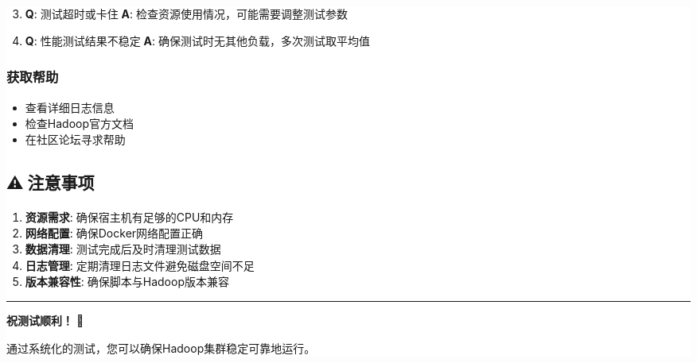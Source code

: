 3. **Q**: 测试超时或卡住
   **A**: 检查资源使用情况，可能需要调整测试参数

4. **Q**: 性能测试结果不稳定
   **A**: 确保测试时无其他负载，多次测试取平均值

### 获取帮助
- 查看详细日志信息
- 检查Hadoop官方文档
- 在社区论坛寻求帮助

## ⚠️ 注意事项

1. **资源需求**: 确保宿主机有足够的CPU和内存
2. **网络配置**: 确保Docker网络配置正确
3. **数据清理**: 测试完成后及时清理测试数据
4. **日志管理**: 定期清理日志文件避免磁盘空间不足
5. **版本兼容性**: 确保脚本与Hadoop版本兼容

---

**祝测试顺利！** 🎉

通过系统化的测试，您可以确保Hadoop集群稳定可靠地运行。